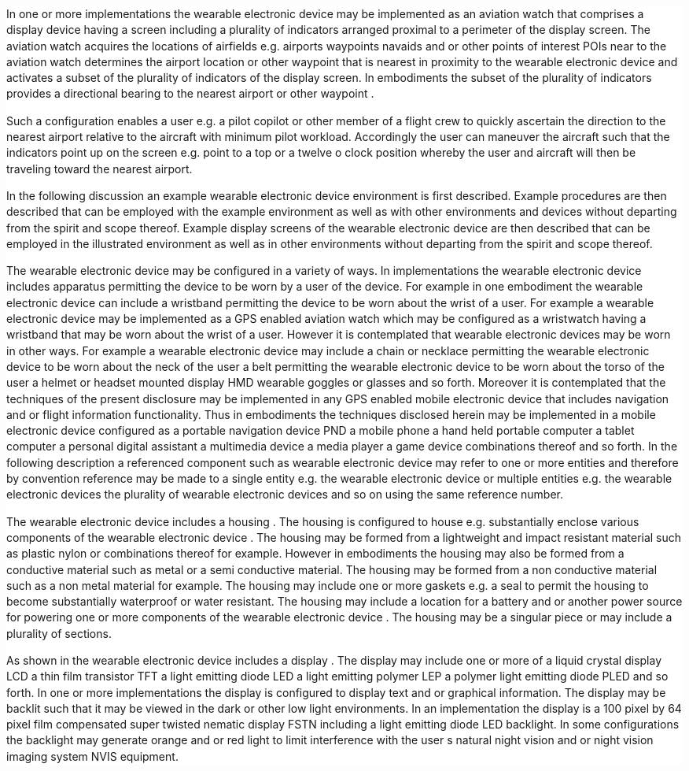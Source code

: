 In one or more implementations the wearable electronic device may be implemented as an aviation watch that comprises a display device having a screen including a plurality of indicators arranged proximal to a perimeter of the display screen. The aviation watch acquires the locations of airfields e.g. airports waypoints navaids and or other points of interest POIs near to the aviation watch determines the airport location or other waypoint that is nearest in proximity to the wearable electronic device and activates a subset of the plurality of indicators of the display screen. In embodiments the subset of the plurality of indicators provides a directional bearing to the nearest airport or other waypoint .

Such a configuration enables a user e.g. a pilot copilot or other member of a flight crew to quickly ascertain the direction to the nearest airport relative to the aircraft with minimum pilot workload. Accordingly the user can maneuver the aircraft such that the indicators point up on the screen e.g. point to a top or a twelve o clock position whereby the user and aircraft will then be traveling toward the nearest airport.

In the following discussion an example wearable electronic device environment is first described. Example procedures are then described that can be employed with the example environment as well as with other environments and devices without departing from the spirit and scope thereof. Example display screens of the wearable electronic device are then described that can be employed in the illustrated environment as well as in other environments without departing from the spirit and scope thereof.

The wearable electronic device may be configured in a variety of ways. In implementations the wearable electronic device includes apparatus permitting the device to be worn by a user of the device. For example in one embodiment the wearable electronic device can include a wristband permitting the device to be worn about the wrist of a user. For example a wearable electronic device may be implemented as a GPS enabled aviation watch which may be configured as a wristwatch having a wristband that may be worn about the wrist of a user. However it is contemplated that wearable electronic devices may be worn in other ways. For example a wearable electronic device may include a chain or necklace permitting the wearable electronic device to be worn about the neck of the user a belt permitting the wearable electronic device to be worn about the torso of the user a helmet or headset mounted display HMD wearable goggles or glasses and so forth. Moreover it is contemplated that the techniques of the present disclosure may be implemented in any GPS enabled mobile electronic device that includes navigation and or flight information functionality. Thus in embodiments the techniques disclosed herein may be implemented in a mobile electronic device configured as a portable navigation device PND a mobile phone a hand held portable computer a tablet computer a personal digital assistant a multimedia device a media player a game device combinations thereof and so forth. In the following description a referenced component such as wearable electronic device may refer to one or more entities and therefore by convention reference may be made to a single entity e.g. the wearable electronic device or multiple entities e.g. the wearable electronic devices the plurality of wearable electronic devices and so on using the same reference number.

The wearable electronic device includes a housing . The housing is configured to house e.g. substantially enclose various components of the wearable electronic device . The housing may be formed from a lightweight and impact resistant material such as plastic nylon or combinations thereof for example. However in embodiments the housing may also be formed from a conductive material such as metal or a semi conductive material. The housing may be formed from a non conductive material such as a non metal material for example. The housing may include one or more gaskets e.g. a seal to permit the housing to become substantially waterproof or water resistant. The housing may include a location for a battery and or another power source for powering one or more components of the wearable electronic device . The housing may be a singular piece or may include a plurality of sections.

As shown in the wearable electronic device includes a display . The display may include one or more of a liquid crystal display LCD a thin film transistor TFT a light emitting diode LED a light emitting polymer LEP a polymer light emitting diode PLED and so forth. In one or more implementations the display is configured to display text and or graphical information. The display may be backlit such that it may be viewed in the dark or other low light environments. In an implementation the display is a 100 pixel by 64 pixel film compensated super twisted nematic display FSTN including a light emitting diode LED backlight. In some configurations the backlight may generate orange and or red light to limit interference with the user s natural night vision and or night vision imaging system NVIS equipment.
